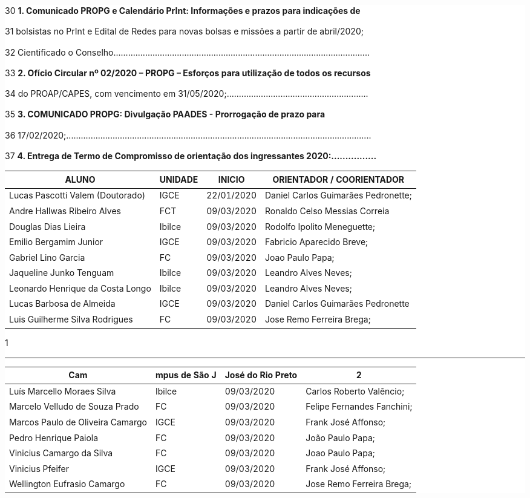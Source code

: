 30 **1. Comunicado PROPG e Calendário PrInt: Informações e prazos para indicações de**

31 bolsistas no PrInt e Edital de Redes para novas bolsas e missões a partir de abril/2020;

32 Cientificado o Conselho.........................................................................................................

33 **2. Ofício Circular nº 02/2020 – PROPG – Esforços para utilização de todos os recursos**

34 do PROAP/CAPES, com vencimento em 31/05/2020;..........................................................

35 **3. COMUNICADO PROPG: Divulgação PAADES - Prorrogação de prazo para**

36 17/02/2020;.............................................................................................................................

37 **4. Entrega de Termo de Compromisso de orientação dos ingressantes 2020:................**

|ALUNO|UNIDADE|INICIO|ORIENTADOR / COORIENTADOR|
|---|---|---|---|
|Lucas Pascotti Valem (Doutorado)|IGCE|22/01/2020|Daniel Carlos Guimarães Pedronette;|
|Andre Hallwas Ribeiro Alves|FCT|09/03/2020|Ronaldo Celso Messias Correia|
|Douglas Dias Lieira|Ibilce|09/03/2020|Rodolfo Ipolito Meneguette;|
|Emilio Bergamim Junior|IGCE|09/03/2020|Fabricio Aparecido Breve;|
|Gabriel Lino Garcia|FC|09/03/2020|Joao Paulo Papa;|
|Jaqueline Junko Tenguam|Ibilce|09/03/2020|Leandro Alves Neves;|
|Leonardo Henrique da Costa Longo|Ibilce|09/03/2020|Leandro Alves Neves;|
|Lucas Barbosa de Almeida|IGCE|09/03/2020|Daniel Carlos Guimarães Pedronette|
|Luis Guilherme Silva Rodrigues|FC|09/03/2020|Jose Remo Ferreira Brega;|



1


-----

|Cam|mpus de São J|José do Rio Preto|2|
|---|---|---|---|
|Luís Marcello Moraes Silva|Ibilce|09/03/2020|Carlos Roberto Valêncio;|
|Marcelo Velludo de Souza Prado|FC|09/03/2020|Felipe Fernandes Fanchini;|
|Marcos Paulo de Oliveira Camargo|IGCE|09/03/2020|Frank José Affonso;|
|Pedro Henrique Paiola|FC|09/03/2020|João Paulo Papa;|
|Vinicius Camargo da Silva|FC|09/03/2020|Joao Paulo Papa;|
|Vinicius Pfeifer|IGCE|09/03/2020|Frank José Affonso;|
|Wellington Eufrasio Camargo|FC|09/03/2020|Jose Remo Ferreira Brega;|
